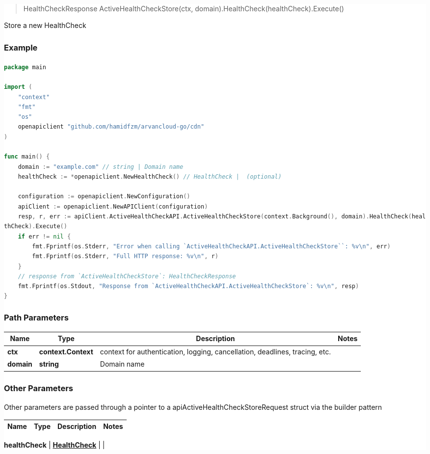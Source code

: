 > HealthCheckResponse ActiveHealthCheckStore(ctx, domain).HealthCheck(healthCheck).Execute()

Store a new HealthCheck

### Example

```go
package main

import (
    "context"
    "fmt"
    "os"
    openapiclient "github.com/hamidfzm/arvancloud-go/cdn"
)

func main() {
    domain := "example.com" // string | Domain name
    healthCheck := *openapiclient.NewHealthCheck() // HealthCheck |  (optional)

    configuration := openapiclient.NewConfiguration()
    apiClient := openapiclient.NewAPIClient(configuration)
    resp, r, err := apiClient.ActiveHealthCheckAPI.ActiveHealthCheckStore(context.Background(), domain).HealthCheck(healthCheck).Execute()
    if err != nil {
        fmt.Fprintf(os.Stderr, "Error when calling `ActiveHealthCheckAPI.ActiveHealthCheckStore``: %v\n", err)
        fmt.Fprintf(os.Stderr, "Full HTTP response: %v\n", r)
    }
    // response from `ActiveHealthCheckStore`: HealthCheckResponse
    fmt.Fprintf(os.Stdout, "Response from `ActiveHealthCheckAPI.ActiveHealthCheckStore`: %v\n", resp)
}
```

### Path Parameters


Name | Type | Description  | Notes
------------- | ------------- | ------------- | -------------
**ctx** | **context.Context** | context for authentication, logging, cancellation, deadlines, tracing, etc.
**domain** | **string** | Domain name | 

### Other Parameters

Other parameters are passed through a pointer to a apiActiveHealthCheckStoreRequest struct via the builder pattern


Name | Type | Description  | Notes
------------- | ------------- | ------------- | -------------

 **healthCheck** | [**HealthCheck**](HealthCheck.md) |  | 
